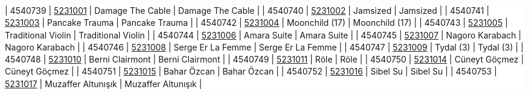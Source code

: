 | 4540739 | [5231001](https://www.discogs.com/artist/5231001) | Damage The Cable | Damage The Cable |
| 4540740 | [5231002](https://www.discogs.com/artist/5231002) | Jamsized | Jamsized |
| 4540741 | [5231003](https://www.discogs.com/artist/5231003) | Pancake Trauma | Pancake Trauma |
| 4540742 | [5231004](https://www.discogs.com/artist/5231004) | Moonchild (17) | Moonchild (17) |
| 4540743 | [5231005](https://www.discogs.com/artist/5231005) | Traditional Violin | Traditional Violin |
| 4540744 | [5231006](https://www.discogs.com/artist/5231006) | Amara Suite | Amara Suite |
| 4540745 | [5231007](https://www.discogs.com/artist/5231007) | Nagoro Karabach | Nagoro Karabach |
| 4540746 | [5231008](https://www.discogs.com/artist/5231008) | Serge Er La Femme | Serge Er La Femme |
| 4540747 | [5231009](https://www.discogs.com/artist/5231009) | Tydal (3) | Tydal (3) |
| 4540748 | [5231010](https://www.discogs.com/artist/5231010) | Berni Clairmont | Berni Clairmont |
| 4540749 | [5231011](https://www.discogs.com/artist/5231011) | Röle | Röle |
| 4540750 | [5231014](https://www.discogs.com/artist/5231014) | Cüneyt Göçmez | Cüneyt Göçmez |
| 4540751 | [5231015](https://www.discogs.com/artist/5231015) | Bahar Özcan | Bahar Özcan |
| 4540752 | [5231016](https://www.discogs.com/artist/5231016) | Sibel Su | Sibel Su |
| 4540753 | [5231017](https://www.discogs.com/artist/5231017) | Muzaffer Altunışık | Muzaffer Altunışık |
